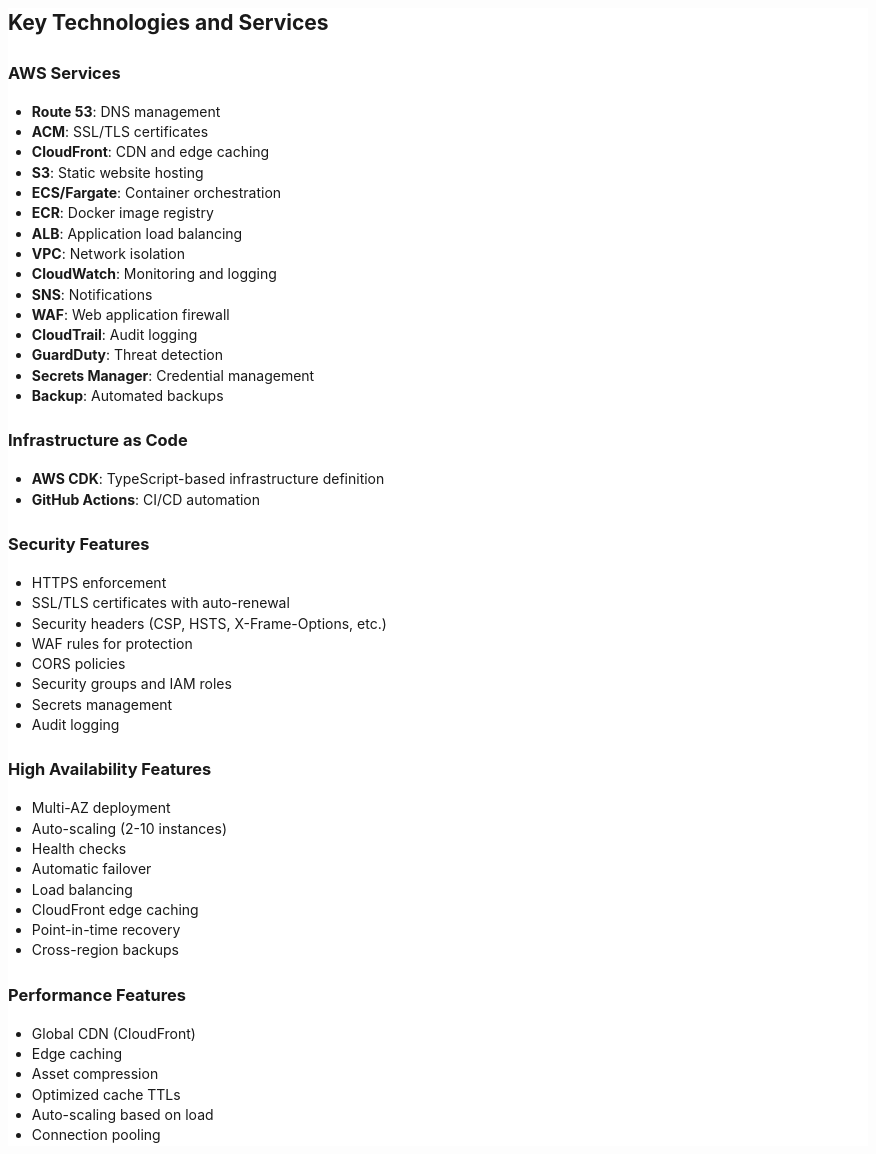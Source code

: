 ## Key Technologies and Services

### AWS Services
- **Route 53**: DNS management
- **ACM**: SSL/TLS certificates
- **CloudFront**: CDN and edge caching
- **S3**: Static website hosting
- **ECS/Fargate**: Container orchestration
- **ECR**: Docker image registry
- **ALB**: Application load balancing
- **VPC**: Network isolation
- **CloudWatch**: Monitoring and logging
- **SNS**: Notifications
- **WAF**: Web application firewall
- **CloudTrail**: Audit logging
- **GuardDuty**: Threat detection
- **Secrets Manager**: Credential management
- **Backup**: Automated backups

### Infrastructure as Code
- **AWS CDK**: TypeScript-based infrastructure definition
- **GitHub Actions**: CI/CD automation

### Security Features
- HTTPS enforcement
- SSL/TLS certificates with auto-renewal
- Security headers (CSP, HSTS, X-Frame-Options, etc.)
- WAF rules for protection
- CORS policies
- Security groups and IAM roles
- Secrets management
- Audit logging

### High Availability Features
- Multi-AZ deployment
- Auto-scaling (2-10 instances)
- Health checks
- Automatic failover
- Load balancing
- CloudFront edge caching
- Point-in-time recovery
- Cross-region backups

### Performance Features
- Global CDN (CloudFront)
- Edge caching
- Asset compression
- Optimized cache TTLs
- Auto-scaling based on load
- Connection pooling
